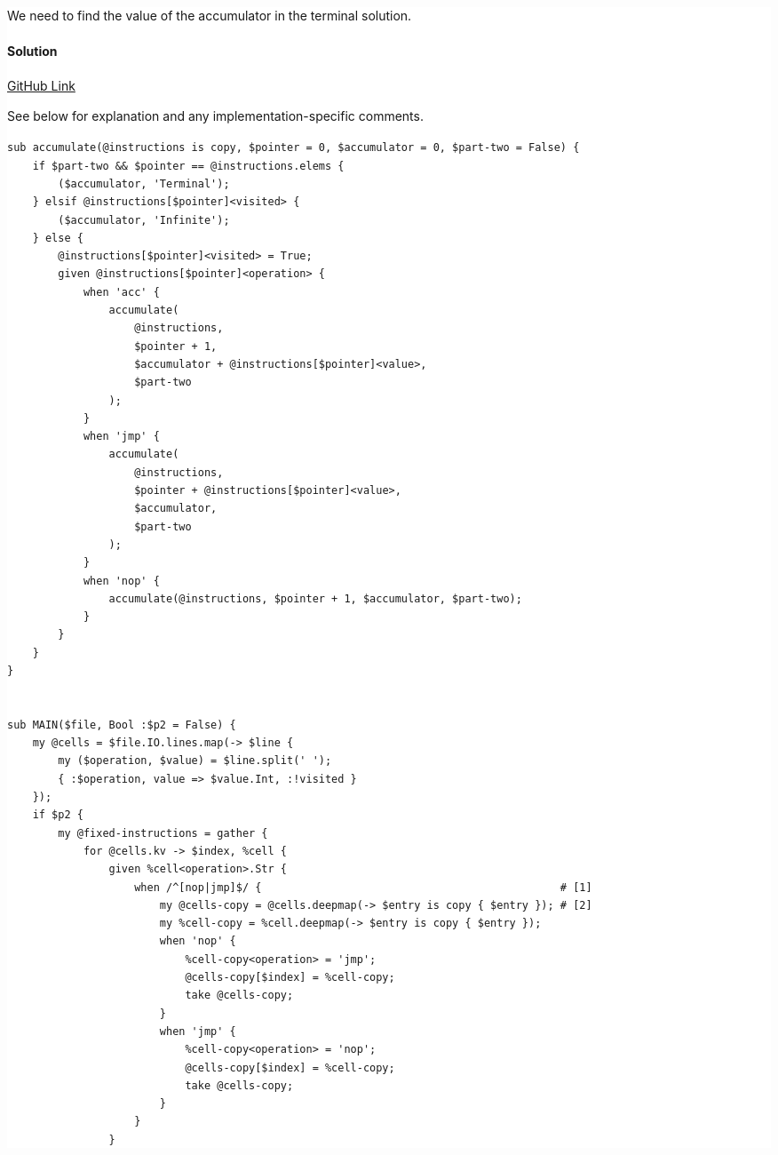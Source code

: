 We need to find the value of the accumulator in the terminal solution.

#### Solution

[GitHub Link](https://github.com/aaronreidsmith/advent-of-code/blob/main/2020/08/raku/main.raku)

See below for explanation and any implementation-specific comments.

```
sub accumulate(@instructions is copy, $pointer = 0, $accumulator = 0, $part-two = False) {
    if $part-two && $pointer == @instructions.elems {
        ($accumulator, 'Terminal');
    } elsif @instructions[$pointer]<visited> {
        ($accumulator, 'Infinite');
    } else {
        @instructions[$pointer]<visited> = True;
        given @instructions[$pointer]<operation> {
            when 'acc' {
                accumulate(
                    @instructions,
                    $pointer + 1,
                    $accumulator + @instructions[$pointer]<value>,
                    $part-two
                );
            }
            when 'jmp' {
                accumulate(
                    @instructions,
                    $pointer + @instructions[$pointer]<value>,
                    $accumulator,
                    $part-two
                );
            }
            when 'nop' {
                accumulate(@instructions, $pointer + 1, $accumulator, $part-two);
            }
        }
    }
}


sub MAIN($file, Bool :$p2 = False) {
    my @cells = $file.IO.lines.map(-> $line {
        my ($operation, $value) = $line.split(' ');
        { :$operation, value => $value.Int, :!visited }
    });
    if $p2 {
        my @fixed-instructions = gather {
            for @cells.kv -> $index, %cell {
                given %cell<operation>.Str {
                    when /^[nop|jmp]$/ {                                               # [1]
                        my @cells-copy = @cells.deepmap(-> $entry is copy { $entry }); # [2]
                        my %cell-copy = %cell.deepmap(-> $entry is copy { $entry });
                        when 'nop' {
                            %cell-copy<operation> = 'jmp';
                            @cells-copy[$index] = %cell-copy;
                            take @cells-copy;
                        }
                        when 'jmp' {
                            %cell-copy<operation> = 'nop';
                            @cells-copy[$index] = %cell-copy;
                            take @cells-copy;
                        }
                    }
                }
```